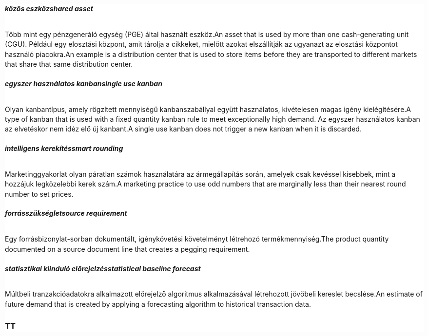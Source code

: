 ###### <a name="shared-asset"></a><span data-ttu-id="0a7ac-384">**közös eszköz**</span><span class="sxs-lookup"><span data-stu-id="0a7ac-384">**shared asset**</span></span>

<span data-ttu-id="0a7ac-385">Több mint egy pénzgeneráló egység (PGE) által használt eszköz.</span><span class="sxs-lookup"><span data-stu-id="0a7ac-385">An asset that is used by more than one cash-generating unit (CGU).</span></span> <span data-ttu-id="0a7ac-386">Például egy elosztási központ, amit tárolja a cikkeket, mielőtt azokat elszállítják az ugyanazt az elosztási központot használó piacokra.</span><span class="sxs-lookup"><span data-stu-id="0a7ac-386">An example is a distribution center that is used to store items before they are transported to different markets that share that same distribution center.</span></span>

###### <a name="single-use-kanban"></a><span data-ttu-id="0a7ac-387">**egyszer használatos kanban**</span><span class="sxs-lookup"><span data-stu-id="0a7ac-387">**single use kanban**</span></span>

<span data-ttu-id="0a7ac-388">Olyan kanbantípus, amely rögzített mennyiségű kanbanszabállyal együtt használatos, kivételesen magas igény kielégítésére.</span><span class="sxs-lookup"><span data-stu-id="0a7ac-388">A type of kanban that is used with a fixed quantity kanban rule to meet exceptionally high demand.</span></span> <span data-ttu-id="0a7ac-389">Az egyszer használatos kanban az elvetéskor nem idéz elő új kanbant.</span><span class="sxs-lookup"><span data-stu-id="0a7ac-389">A single use kanban does not trigger a new kanban when it is discarded.</span></span>

###### <a name="smart-rounding"></a><span data-ttu-id="0a7ac-390">**intelligens kerekítés**</span><span class="sxs-lookup"><span data-stu-id="0a7ac-390">**smart rounding**</span></span>

<span data-ttu-id="0a7ac-391">Marketinggyakorlat olyan páratlan számok használatára az ármegállapítás során, amelyek csak kevéssel kisebbek, mint a hozzájuk legközelebbi kerek szám.</span><span class="sxs-lookup"><span data-stu-id="0a7ac-391">A marketing practice to use odd numbers that are marginally less than their nearest round number to set prices.</span></span>

###### <a name="source-requirement"></a><span data-ttu-id="0a7ac-392">**forrásszükséglet**</span><span class="sxs-lookup"><span data-stu-id="0a7ac-392">**source requirement**</span></span>

<span data-ttu-id="0a7ac-393">Egy forrásbizonylat-sorban dokumentált, igénykövetési követelményt létrehozó termékmennyiség.</span><span class="sxs-lookup"><span data-stu-id="0a7ac-393">The product quantity documented on a source document line that creates a pegging requirement.</span></span>

###### <a name="statistical-baseline-forecast"></a><span data-ttu-id="0a7ac-394">**statisztikai kiinduló előrejelzés**</span><span class="sxs-lookup"><span data-stu-id="0a7ac-394">**statistical baseline forecast**</span></span>

<span data-ttu-id="0a7ac-395">Múltbeli tranzakcióadatokra alkalmazott előrejelző algoritmus alkalmazásával létrehozott jövőbeli kereslet becslése.</span><span class="sxs-lookup"><span data-stu-id="0a7ac-395">An estimate of future demand that is created by applying a forecasting algorithm to historical transaction data.</span></span>


### <a name="t"></a><span data-ttu-id="0a7ac-396">**T**</span><span class="sxs-lookup"><span data-stu-id="0a7ac-396">**T**</span></span>
